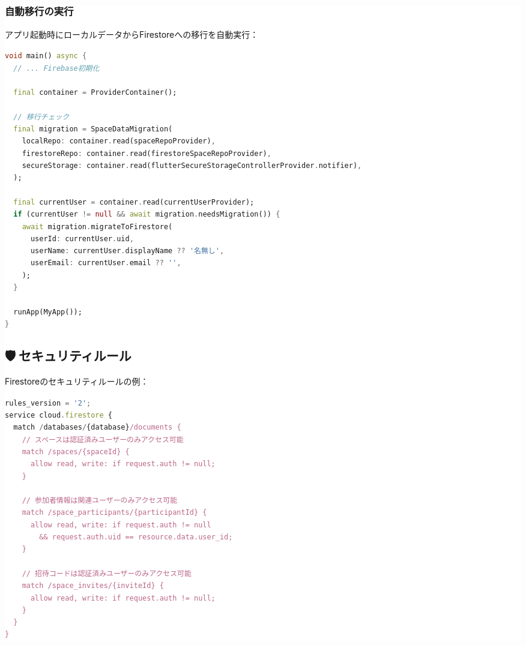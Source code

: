 ### 自動移行の実行

アプリ起動時にローカルデータからFirestoreへの移行を自動実行：

```dart
void main() async {
  // ... Firebase初期化

  final container = ProviderContainer();
  
  // 移行チェック
  final migration = SpaceDataMigration(
    localRepo: container.read(spaceRepoProvider),
    firestoreRepo: container.read(firestoreSpaceRepoProvider),
    secureStorage: container.read(flutterSecureStorageControllerProvider.notifier),
  );
  
  final currentUser = container.read(currentUserProvider);
  if (currentUser != null && await migration.needsMigration()) {
    await migration.migrateToFirestore(
      userId: currentUser.uid,
      userName: currentUser.displayName ?? '名無し',
      userEmail: currentUser.email ?? '',
    );
  }

  runApp(MyApp());
}
```

## 🛡️ セキュリティルール

Firestoreのセキュリティルールの例：

```javascript
rules_version = '2';
service cloud.firestore {
  match /databases/{database}/documents {
    // スペースは認証済みユーザーのみアクセス可能
    match /spaces/{spaceId} {
      allow read, write: if request.auth != null;
    }
    
    // 参加者情報は関連ユーザーのみアクセス可能
    match /space_participants/{participantId} {
      allow read, write: if request.auth != null 
        && request.auth.uid == resource.data.user_id;
    }
    
    // 招待コードは認証済みユーザーのみアクセス可能
    match /space_invites/{inviteId} {
      allow read, write: if request.auth != null;
    }
  }
}
```

